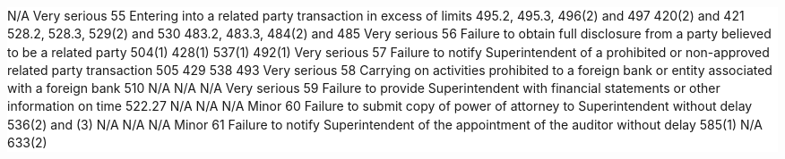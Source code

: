 <td>N/A</td>
<td>Very serious</td>
</tr>
<tr>
<td>55</td>
<td>Entering into a related party transaction in excess of limits</td>
<td>495.2, 495.3, 496(2) and 497</td>
<td>420(2) and 421</td>
<td>528.2, 528.3, 529(2) and 530</td>
<td>483.2, 483.3, 484(2) and 485</td>
<td>Very serious</td>
</tr>
<tr>
<td>56</td>
<td>Failure to obtain full disclosure from a party believed to be a related party</td>
<td>504(1)</td>
<td>428(1)</td>
<td>537(1)</td>
<td>492(1)</td>
<td>Very serious</td>
</tr>
<tr>
<td>57</td>
<td>Failure to notify Superintendent of a prohibited or non-approved related party transaction</td>
<td>505</td>
<td>429</td>
<td>538</td>
<td>493</td>
<td>Very serious</td>
</tr>
<tr>
<td>58</td>
<td>Carrying on activities prohibited to a foreign bank or entity associated with a foreign bank</td>
<td>510</td>
<td>N/A</td>
<td>N/A</td>
<td>N/A</td>
<td>Very serious</td>
</tr>
<tr>
<td>59</td>
<td>Failure to provide Superintendent with financial statements or other information on time</td>
<td>522.27</td>
<td>N/A</td>
<td>N/A</td>
<td>N/A</td>
<td>Minor</td>
</tr>
<tr>
<td>60</td>
<td>Failure to submit copy of power of attorney to Superintendent without delay</td>
<td>536(2) and (3)</td>
<td>N/A</td>
<td>N/A</td>
<td>N/A</td>
<td>Minor</td>
</tr>
<tr>
<td>61</td>
<td>Failure to notify Superintendent of the appointment of the auditor without delay</td>
<td>585(1)</td>
<td>N/A</td>
<td>633(2)</td>